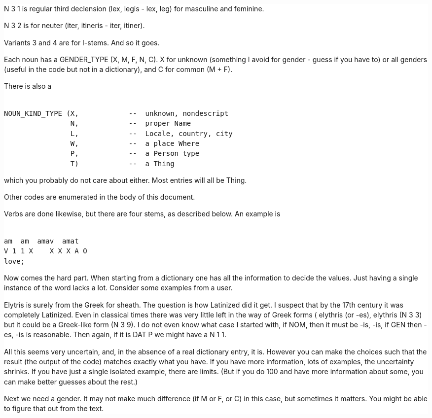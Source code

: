 N 3 1 is regular third declension (lex, legis - lex, leg) for masculine
and feminine.

N 3 2 is for neuter (iter, itineris - iter, itiner).

Variants 3 and 4 are for I-stems.  And so it goes.

Each noun has a GENDER_TYPE (X, M, F, N, C).  X for unknown (something I
avoid for gender - guess if you have to) or all genders (useful in the
code but not in a dictionary), and C for common (M + F).

There is also a

<PRE><TT>
NOUN_KIND_TYPE (X,            --  unknown, nondescript
                N,            --  proper Name
                L,            --  Locale, country, city
                W,            --  a place Where
                P,            --  a Person type
                T)            --  a Thing
</TT></PRE>
which you probably do not care about either.  Most entries will all be
Thing.

Other codes are enumerated in the body of this document.

Verbs are done likewise, but there are four stems, as described below.  An
example is

<PRE><TT>
am  am  amav  amat
V 1 1 X    X X X A O
love;
</TT></PRE>


Now comes the hard part.  When starting from a dictionary one has all the
information to decide the values.  Just having a single instance of the
word lacks a lot.  Consider some examples from a user.

Elytris is surely from the Greek for sheath.  The question is how
Latinized did it get.  I suspect that by the 17th century it was
completely Latinized.  Even in classical times there was very little left
in the way of Greek forms ( elythris (or -es), elythris (N 3 3) but it
could be a Greek-like form (N 3 9).  I do not even know what case I
started with, if NOM, then it must be -is, -is, if GEN then -es, -is is
reasonable.  Then again, if it is DAT P we might have a N 1 1.

All this seems very uncertain, and, in the absence of a real dictionary
entry, it is.  However you can make the choices such that the result (the
output of the code) matches exactly what you have.  If you have more
information, lots of examples, the uncertainty shrinks.  If you have just
a single isolated example, there are limits.  (But if you do 100 and have
more information about some, you can make better guesses about the rest.)

Next we need a gender.  It may not make much difference (if M or F, or C)
in this case, but sometimes it matters.  You might be able to figure that
out from the text.
